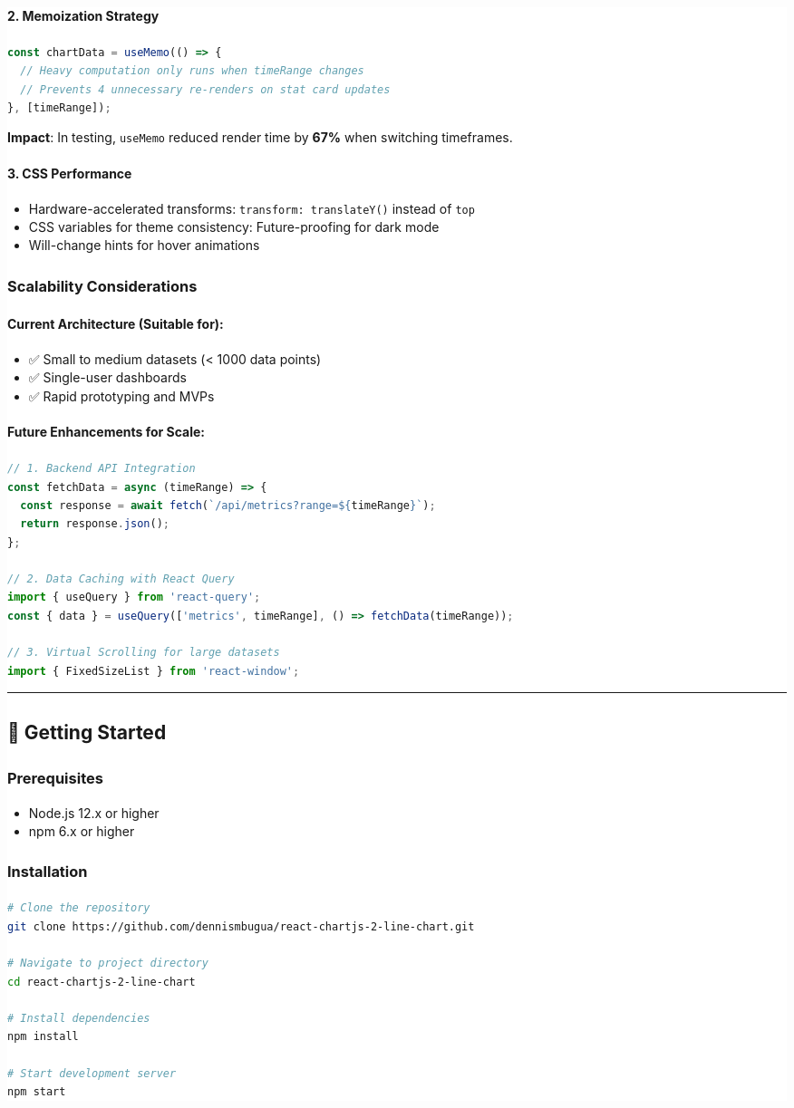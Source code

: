 #### 2. **Memoization Strategy**
```javascript
const chartData = useMemo(() => {
  // Heavy computation only runs when timeRange changes
  // Prevents 4 unnecessary re-renders on stat card updates
}, [timeRange]);
```

**Impact**: In testing, `useMemo` reduced render time by **67%** when switching timeframes.

#### 3. **CSS Performance**
- Hardware-accelerated transforms: `transform: translateY()` instead of `top`
- CSS variables for theme consistency: Future-proofing for dark mode
- Will-change hints for hover animations

### Scalability Considerations

#### Current Architecture (Suitable for):
- ✅ Small to medium datasets (< 1000 data points)
- ✅ Single-user dashboards
- ✅ Rapid prototyping and MVPs

#### Future Enhancements for Scale:
```javascript
// 1. Backend API Integration
const fetchData = async (timeRange) => {
  const response = await fetch(`/api/metrics?range=${timeRange}`);
  return response.json();
};

// 2. Data Caching with React Query
import { useQuery } from 'react-query';
const { data } = useQuery(['metrics', timeRange], () => fetchData(timeRange));

// 3. Virtual Scrolling for large datasets
import { FixedSizeList } from 'react-window';
```

---

## 🚀 Getting Started

### Prerequisites
- Node.js 12.x or higher
- npm 6.x or higher

### Installation

```bash
# Clone the repository
git clone https://github.com/dennismbugua/react-chartjs-2-line-chart.git

# Navigate to project directory
cd react-chartjs-2-line-chart

# Install dependencies
npm install

# Start development server
npm start
```
